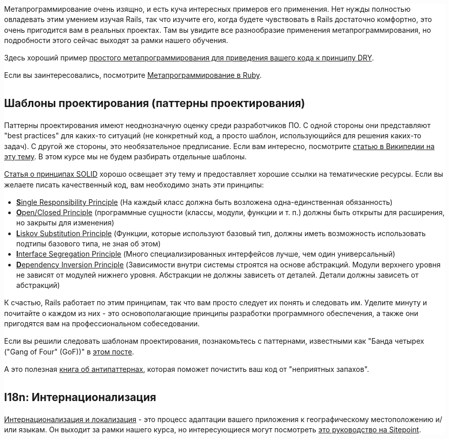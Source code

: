 Метапрограммирование очень изящно, и есть куча интересных примеров его применения. Нет нужды полностью овладевать этим умением изучая Rails, так что изучите его, когда будете чувствовать в Rails достаточно комфортно, это очень пригодится вам в реальных проектах. Там вы увидите все разнообразие применения метапрограммирования, но подробности этого сейчас выходят за рамки нашего обучения.

Здесь хороший пример [простого метапрограммирования для приведения вашего кода к принципу DRY](http://rails-bestpractices.com/posts/16-dry-metaprogramming).

Если вы заинтересовались, посмотрите [Метапрограммирование в Ruby](http://www.amazon.com/Metaprogramming-Ruby-Program-Like-Pros/dp/1934356476).

## Шаблоны проектирования (паттерны проектирования)

Паттерны проектирования имеют неоднозначную оценку среди разработчиков ПО. С одной стороны они представляют "best practices" для каких-то ситуаций (не конкретный код, а просто шаблон, использующийся для решения каких-то задач). С другой же стороны, это необязательное предписание. Если вам интересно, посмотрите [статью в Википедии на эту тему](https://ru.wikipedia.org/wiki/Шаблон_проектирования). В этом курсе мы не будем разбирать отдельные шаблоны.

[Статья о принципах SOLID](http://en.wikipedia.org/wiki/SOLID_(object-oriented_design)) хорошо освещает эту тему и предоставляет хорошие ссылки на тематические ресурсы. Если вы желаете писать качественный код, вам необходимо знать эти принципы:

* [**S**ingle Responsibility Principle](https://ru.wikipedia.org/wiki/Принцип_единственной_обязанности) (На каждый класс должна быть возложена одна-единственная обязанность)
* [**O**pen/Closed Principle](https://ru.wikipedia.org/wiki/Принцип_открытости/закрытости) (программные сущности (классы, модули, функции и т. п.) должны быть открыты для расширения, но закрыты для изменения)
* [**L**iskov Substitution Principle](https://ru.wikipedia.org/wiki/Принцип_подстановки_Барбары_Лисков) (Функции, которые используют базовый тип, должны иметь возможность использовать подтипы базового типа, не зная об этом)
* [**I**nterface Segregation Principle](https://ru.wikipedia.org/wiki/Принцип_разделения_интерфейса) (Много специализированных интерфейсов лучше, чем один универсальный)
* [**D**ependency Inversion Principle](https://ru.wikipedia.org/wiki/Принцип_инверсии_зависимостей) (Зависимости внутри системы строятся на основе абстракций. Модули верхнего уровня не зависят от модулей нижнего уровня. Абстракции не должны зависеть от деталей. Детали должны зависеть от абстракций)

К счастью, Rails работает по этим принципам, так что вам просто следует их понять и следовать им. Уделите минуту и почитайте о каждом из них - это основополагающие принципы разработки программного обеспечения, а также они пригодятся вам на профессиональном собеседовании.

Если вы решили следовать шаблонам проектирования, познакомьтесь с паттернами, известными как "Банда четырех ("Gang of Four" (GoF))" в [этом посте](http://www.blackwasp.co.uk/GofPatterns.aspx).

А это полезная [книга об антипаттернах](http://www.amazon.com/Rails-AntiPatterns-Refactoring-Addison-Wesley-Professional/dp/0321604814/), которая поможет почистить ваш код от "неприятных запахов".


## I18n: Интернационализация

[Интернационализация и локализация](https://ru.wikipedia.org/wiki/Локализация_программного_обеспечения) - это процесс адаптации вашего приложения к географическому местоположению и/или языкам. Он выходит за рамки нашего курса, но интересующиеся могут посмотреть [это руководство на Sitepoint](http://www.sitepoint.com/go-global-rails-i18n/).
